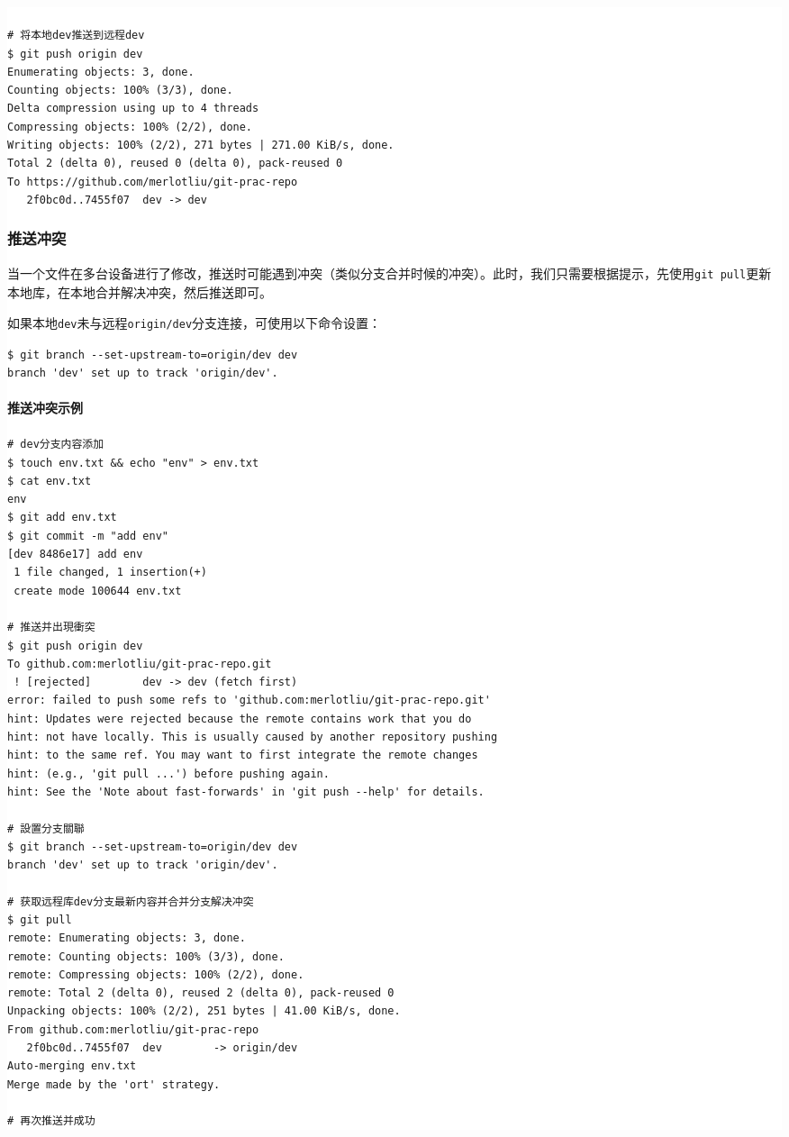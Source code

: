 ```shell

# 将本地dev推送到远程dev
$ git push origin dev
Enumerating objects: 3, done.
Counting objects: 100% (3/3), done.
Delta compression using up to 4 threads
Compressing objects: 100% (2/2), done.
Writing objects: 100% (2/2), 271 bytes | 271.00 KiB/s, done.
Total 2 (delta 0), reused 0 (delta 0), pack-reused 0
To https://github.com/merlotliu/git-prac-repo
   2f0bc0d..7455f07  dev -> dev
```

### 推送冲突

当一个文件在多台设备进行了修改，推送时可能遇到冲突（类似分支合并时候的冲突）。此时，我们只需要根据提示，先使用`git pull`更新本地库，在本地合并解决冲突，然后推送即可。

如果本地`dev`未与远程`origin/dev`分支连接，可使用以下命令设置：

```
$ git branch --set-upstream-to=origin/dev dev
branch 'dev' set up to track 'origin/dev'.
```

#### 推送冲突示例

```shell
# dev分支内容添加
$ touch env.txt && echo "env" > env.txt
$ cat env.txt
env
$ git add env.txt
$ git commit -m "add env"
[dev 8486e17] add env
 1 file changed, 1 insertion(+)
 create mode 100644 env.txt

# 推送并出現衝突
$ git push origin dev
To github.com:merlotliu/git-prac-repo.git
 ! [rejected]        dev -> dev (fetch first)
error: failed to push some refs to 'github.com:merlotliu/git-prac-repo.git'
hint: Updates were rejected because the remote contains work that you do
hint: not have locally. This is usually caused by another repository pushing
hint: to the same ref. You may want to first integrate the remote changes
hint: (e.g., 'git pull ...') before pushing again.
hint: See the 'Note about fast-forwards' in 'git push --help' for details.

# 設置分支關聯
$ git branch --set-upstream-to=origin/dev dev
branch 'dev' set up to track 'origin/dev'.

# 获取远程库dev分支最新内容并合并分支解决冲突
$ git pull
remote: Enumerating objects: 3, done.
remote: Counting objects: 100% (3/3), done.
remote: Compressing objects: 100% (2/2), done.
remote: Total 2 (delta 0), reused 2 (delta 0), pack-reused 0
Unpacking objects: 100% (2/2), 251 bytes | 41.00 KiB/s, done.
From github.com:merlotliu/git-prac-repo
   2f0bc0d..7455f07  dev        -> origin/dev
Auto-merging env.txt
Merge made by the 'ort' strategy.

# 再次推送并成功
```